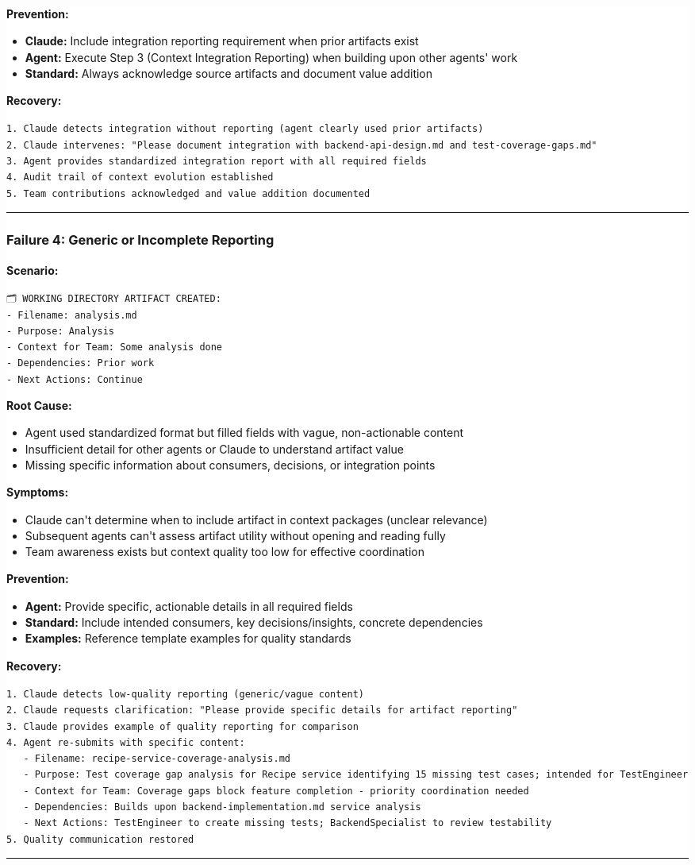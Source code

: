 **Prevention:**
- **Claude:** Include integration reporting requirement when prior artifacts exist
- **Agent:** Execute Step 3 (Context Integration Reporting) when building upon other agents' work
- **Standard:** Always acknowledge source artifacts and document value addition

**Recovery:**
```
1. Claude detects integration without reporting (agent clearly used prior artifacts)
2. Claude intervenes: "Please document integration with backend-api-design.md and test-coverage-gaps.md"
3. Agent provides standardized integration report with all required fields
4. Audit trail of context evolution established
5. Team contributions acknowledged and value addition documented
```

---

### Failure 4: Generic or Incomplete Reporting

**Scenario:**
```
🗂️ WORKING DIRECTORY ARTIFACT CREATED:
- Filename: analysis.md
- Purpose: Analysis
- Context for Team: Some analysis done
- Dependencies: Prior work
- Next Actions: Continue
```

**Root Cause:**
- Agent used standardized format but filled fields with vague, non-actionable content
- Insufficient detail for other agents or Claude to understand artifact value
- Missing specific information about consumers, decisions, or integration points

**Symptoms:**
- Claude can't determine when to include artifact in context packages (unclear relevance)
- Subsequent agents can't assess artifact utility without opening and reading fully
- Team awareness exists but context quality too low for effective coordination

**Prevention:**
- **Agent:** Provide specific, actionable details in all required fields
- **Standard:** Include intended consumers, key decisions/insights, concrete dependencies
- **Examples:** Reference template examples for quality standards

**Recovery:**
```
1. Claude detects low-quality reporting (generic/vague content)
2. Claude requests clarification: "Please provide specific details for artifact reporting"
3. Claude provides example of quality reporting for comparison
4. Agent re-submits with specific content:
   - Filename: recipe-service-coverage-analysis.md
   - Purpose: Test coverage gap analysis for Recipe service identifying 15 missing test cases; intended for TestEngineer
   - Context for Team: Coverage gaps block feature completion - priority coordination needed
   - Dependencies: Builds upon backend-implementation.md service analysis
   - Next Actions: TestEngineer to create missing tests; BackendSpecialist to review testability
5. Quality communication restored
```

---